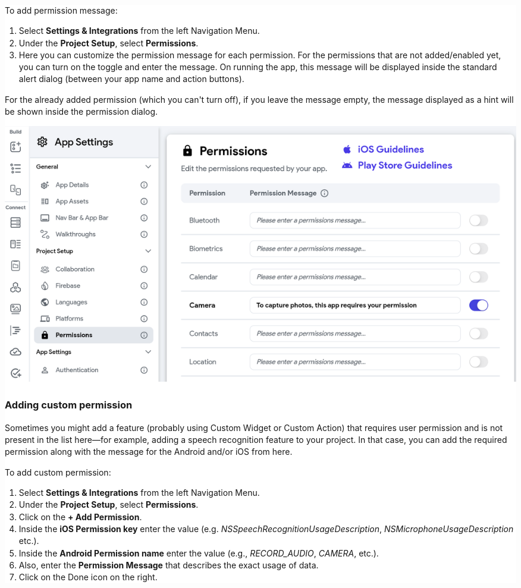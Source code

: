 To add permission message:

1. Select **Settings & Integrations** from the left Navigation Menu.
2. Under the **Project Setup**, select **Permissions**.
3. Here you can customize the permission message for each permission. For the permissions that are not added/enabled yet, you can turn on the toggle and enter the message. On running the app, this message will be displayed inside the standard alert dialog (between your app name and action buttons).

For the already added permission (which you can't turn off), if you leave the message empty, the message displayed as a hint will be shown inside the permission dialog.

![Adding permission message](../imgs/add-permission.png)

### Adding custom permission

Sometimes you might add a feature (probably using Custom Widget or Custom Action) that requires user permission and is not present in the list here—for example, adding a speech recognition feature to your project. In that case, you can add the required permission along with the message for the Android and/or iOS from here.

To add custom permission:

1. Select **Settings & Integrations** from the left Navigation Menu.
2. Under the **Project Setup**, select **Permissions**.
3. Click on the **+ Add Permission**.
4. Inside the **iOS Permission key** enter the value (e.g. *NSSpeechRecognitionUsageDescription*, *NSMicrophoneUsageDescription* etc.).
5. Inside the **Android Permission name** enter the value (e.g., *RECORD_AUDIO*, *CAMERA*, etc.).
6. Also, enter the **Permission Message** that describes the exact usage of data.
7. Click on the Done icon on the right.
    
